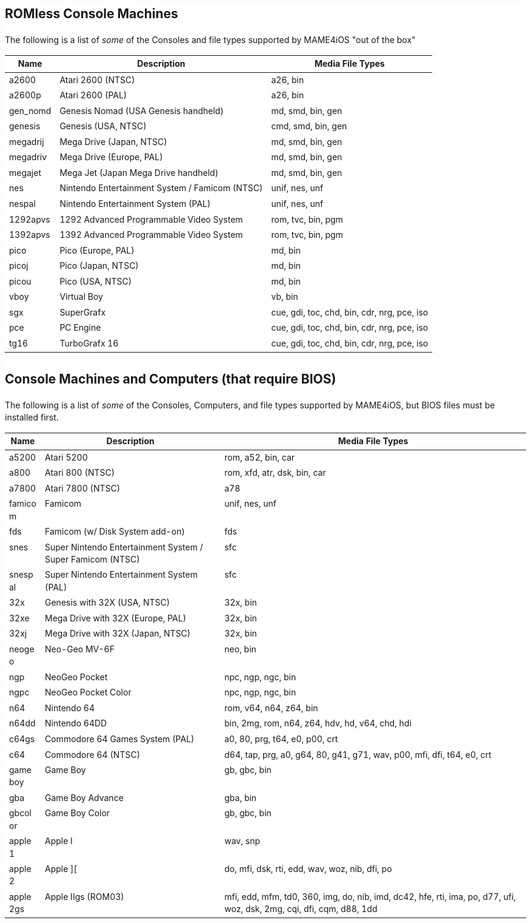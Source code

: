 ## ROMless Console Machines

The following is a list of *some* of the Consoles and file types supported by MAME4iOS "out of the box"

Name    |Description                                                |Media File Types
--------|-----------------------------------------------------------|----------------
a2600   |Atari 2600 (NTSC)                                          |a26, bin
a2600p  |Atari 2600 (PAL)                                           |a26, bin
gen_nomd|Genesis Nomad (USA Genesis handheld)                       |md, smd, bin, gen
genesis |Genesis (USA, NTSC)                                        |cmd, smd, bin, gen
megadrij|Mega Drive (Japan, NTSC)                                   |md, smd, bin, gen
megadriv|Mega Drive (Europe, PAL)                                   |md, smd, bin, gen
megajet |Mega Jet (Japan Mega Drive handheld)                       |md, smd, bin, gen
nes     |Nintendo Entertainment System / Famicom (NTSC)             |unif, nes, unf
nespal  |Nintendo Entertainment System (PAL)                        |unif, nes, unf
1292apvs|1292 Advanced Programmable Video System                    |rom, tvc, bin, pgm
1392apvs|1392 Advanced Programmable Video System                    |rom, tvc, bin, pgm
pico    |Pico (Europe, PAL)                                         |md, bin
picoj   |Pico (Japan, NTSC)                                         |md, bin
picou   |Pico (USA, NTSC)                                           |md, bin
vboy    |Virtual Boy                                                |vb, bin
sgx     |SuperGrafx                                                 |cue, gdi, toc, chd, bin, cdr, nrg, pce, iso
pce     |PC Engine                                                  |cue, gdi, toc, chd, bin, cdr, nrg, pce, iso
tg16    |TurboGrafx 16                                              |cue, gdi, toc, chd, bin, cdr, nrg, pce, iso

## Console Machines and Computers (that require BIOS)

The following is a list of *some* of the Consoles, Computers, and file types supported by MAME4iOS, but BIOS files must be installed first.

Name    |Description                                                |Media File Types
--------|-----------------------------------------------------------|----------------
a5200   |Atari 5200                                                 |rom, a52, bin, car
a800    |Atari 800 (NTSC)                                           |rom, xfd, atr, dsk, bin, car
a7800   |Atari 7800 (NTSC)                                          |a78
famicom |Famicom                                                    |unif, nes, unf
fds     |Famicom (w/ Disk System add-on)                            |fds
snes    |Super Nintendo Entertainment System / Super Famicom (NTSC) |sfc
snespal |Super Nintendo Entertainment System (PAL)                  |sfc
32x     |Genesis with 32X (USA, NTSC)                               |32x, bin
32xe    |Mega Drive with 32X (Europe, PAL)                          |32x, bin
32xj    |Mega Drive with 32X (Japan, NTSC)                          |32x, bin
neogeo  |Neo-Geo MV-6F                                              |neo, bin
ngp     |NeoGeo Pocket                                              |npc, ngp, ngc, bin
ngpc    |NeoGeo Pocket Color                                        |npc, ngp, ngc, bin
n64     |Nintendo 64                                                |rom, v64, n64, z64, bin
n64dd   |Nintendo 64DD                                              |bin, 2mg, rom, n64, z64, hdv, hd, v64, chd, hdi
c64gs   |Commodore 64 Games System (PAL)                            |a0, 80, prg, t64, e0, p00, crt
c64     |Commodore 64 (NTSC)                                        |d64, tap, prg, a0, g64, 80, g41, g71, wav, p00, mfi, dfi, t64, e0, crt
gameboy |Game Boy                                                   |gb, gbc, bin 
gba     |Game Boy Advance                                           |gba, bin 
gbcolor |Game Boy Color                                             |gb, gbc, bin
apple1  |Apple I                                                    |wav, snp
apple2  |Apple ][                                                   |do, mfi, dsk, rti, edd, wav, woz, nib, dfi, po
apple2gs|Apple IIgs (ROM03)                                         |mfi, edd, mfm, td0, 360, img, do, nib, imd, dc42, hfe, rti, ima, po, d77, ufi, woz, dsk, 2mg, cqi, dfi, cqm, d88, 1dd
